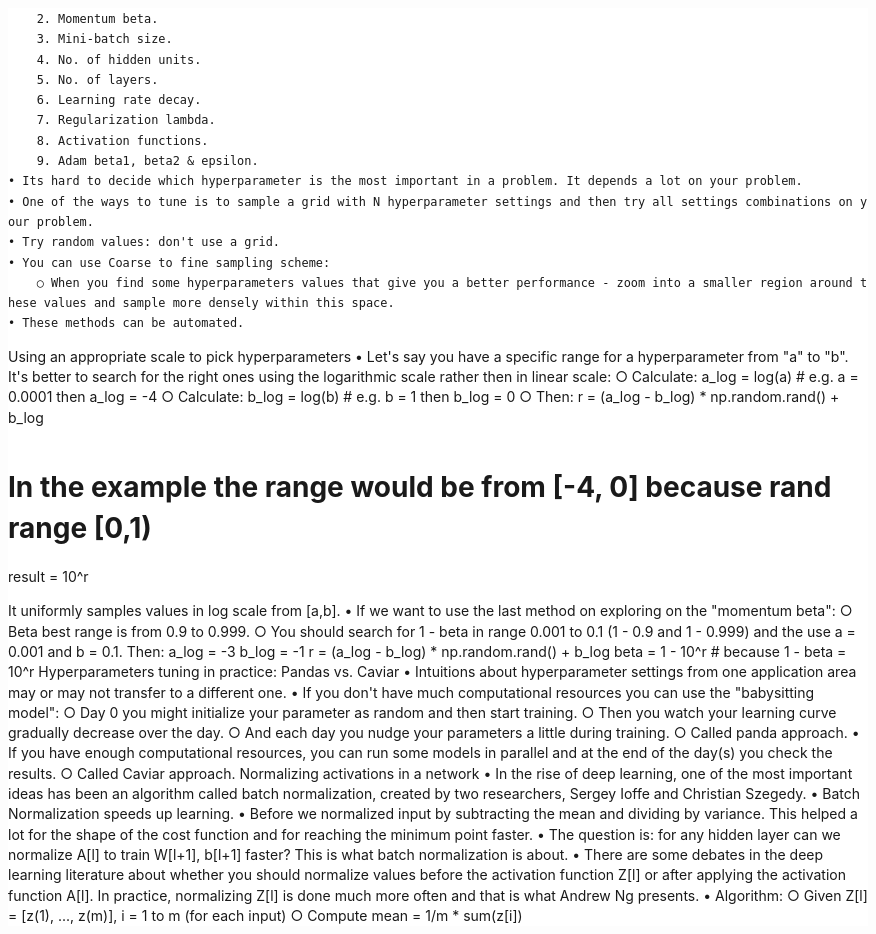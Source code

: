 		2. Momentum beta.
		3. Mini-batch size.
		4. No. of hidden units.
		5. No. of layers.
		6. Learning rate decay.
		7. Regularization lambda.
		8. Activation functions.
		9. Adam beta1, beta2 & epsilon.
	• Its hard to decide which hyperparameter is the most important in a problem. It depends a lot on your problem.
	• One of the ways to tune is to sample a grid with N hyperparameter settings and then try all settings combinations on your problem.
	• Try random values: don't use a grid.
	• You can use Coarse to fine sampling scheme:
		○ When you find some hyperparameters values that give you a better performance - zoom into a smaller region around these values and sample more densely within this space.
	• These methods can be automated.
Using an appropriate scale to pick hyperparameters
	• Let's say you have a specific range for a hyperparameter from "a" to "b". It's better to search for the right ones using the logarithmic scale rather then in linear scale:
		○ Calculate: a_log = log(a) # e.g. a = 0.0001 then a_log = -4
		○ Calculate: b_log = log(b) # e.g. b = 1 then b_log = 0
		○ Then:
r = (a_log - b_log) * np.random.rand() + b_log
# In the example the range would be from [-4, 0] because rand range [0,1)
result = 10^r

It uniformly samples values in log scale from [a,b].
	• If we want to use the last method on exploring on the "momentum beta":
		○ Beta best range is from 0.9 to 0.999.
		○ You should search for 1 - beta in range 0.001 to 0.1 (1 - 0.9 and 1 - 0.999) and the use a = 0.001 and b = 0.1. Then:
a_log = -3
b_log = -1
r = (a_log - b_log) * np.random.rand() + b_log
beta = 1 - 10^r   # because 1 - beta = 10^r
Hyperparameters tuning in practice: Pandas vs. Caviar
	• Intuitions about hyperparameter settings from one application area may or may not transfer to a different one.
	• If you don't have much computational resources you can use the "babysitting model":
		○ Day 0 you might initialize your parameter as random and then start training.
		○ Then you watch your learning curve gradually decrease over the day.
		○ And each day you nudge your parameters a little during training.
		○ Called panda approach.
	• If you have enough computational resources, you can run some models in parallel and at the end of the day(s) you check the results.
		○ Called Caviar approach.
Normalizing activations in a network
	• In the rise of deep learning, one of the most important ideas has been an algorithm called batch normalization, created by two researchers, Sergey Ioffe and Christian Szegedy.
	• Batch Normalization speeds up learning.
	• Before we normalized input by subtracting the mean and dividing by variance. This helped a lot for the shape of the cost function and for reaching the minimum point faster.
	• The question is: for any hidden layer can we normalize A[l] to train W[l+1], b[l+1] faster? This is what batch normalization is about.
	• There are some debates in the deep learning literature about whether you should normalize values before the activation function Z[l] or after applying the activation function A[l]. In practice, normalizing Z[l] is done much more often and that is what Andrew Ng presents.
	• Algorithm:
		○ Given Z[l] = [z(1), ..., z(m)], i = 1 to m (for each input)
		○ Compute mean = 1/m * sum(z[i])